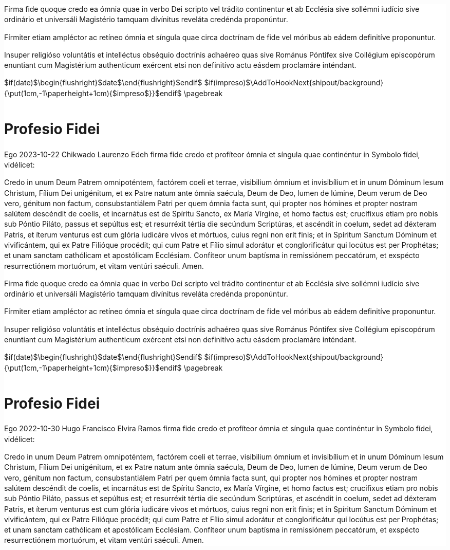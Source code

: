 Firma fide quoque credo ea ómnia quae in verbo Dei scripto vel trádito continentur et ab Ecclésia sive sollémni iudício sive ordinário et universáli Magistério tamquam divínitus reveláta credénda proponúntur.

Fírmiter etiam ampléctor ac retíneo ómnia et síngula quae circa doctrínam de fide vel móribus ab eádem definitíve proponuntur.

Insuper religióso voluntátis et intelléctus obséquio doctrínis adhaéreo quas sive Románus Póntifex sive Collégium episcopórum enuntiant cum Magistérium authenticum exércent etsi non definitívo actu eásdem proclamáre inténdant.

 \$if(date)$\begin{flushright}$date$\end{flushright}$endif$
\$if(impreso)$\AddToHookNext{shipout/background}{\put(1cm,-1\paperheight+1cm){$impreso$}}$endif$
\pagebreak

# Profesio Fidei

Ego  2023-10-22  Chikwado Laurenzo Edeh firma fide credo et profíteor ómnia et síngula quae continéntur in Symbolo fídei, vidélicet:

Credo in unum Deum Patrem omnipoténtem, factórem coeli et terrae, visibilium ómnium et invisibílium et in unum Dóminum Iesum Christum, Fílium Dei unigénitum, et ex Patre natum ante ómnia saécula, Deum de Deo, lumen de lúmine, Deum verum de Deo vero, génitum non factum, consubstantiálem Patri per quem ómnia facta sunt, qui propter nos hómines et propter nostram salútem descéndit de coelis, et incarnátus est de Spíritu Sancto, ex María Vírgine, et homo factus est; crucifixus etiam pro nobis sub Póntio Piláto, passus et sepúltus est; et resurréxit tértia die secúndum Scriptúras, et ascéndit in coelum, sedet ad déxteram Patris, et íterum venturus est cum glória iudicáre vivos et mórtuos, cuius regni non erit finis; et in Spíritum Sanctum Dóminum et vivificántem, qui ex Patre Filióque procédit; qui cum Patre et Fílio simul adorátur et conglorificátur qui locútus est per Prophétas; et unam sanctam cathólicam et apostólicam Ecclésiam. Confíteor unum baptísma in remissiónem peccatórum, et exspécto resurrectiónem mortuórum, et vitam ventúri saéculi. Amen.

Firma fide quoque credo ea ómnia quae in verbo Dei scripto vel trádito continentur et ab Ecclésia sive sollémni iudício sive ordinário et universáli Magistério tamquam divínitus reveláta credénda proponúntur.

Fírmiter etiam ampléctor ac retíneo ómnia et síngula quae circa doctrínam de fide vel móribus ab eádem definitíve proponuntur.

Insuper religióso voluntátis et intelléctus obséquio doctrínis adhaéreo quas sive Románus Póntifex sive Collégium episcopórum enuntiant cum Magistérium authenticum exércent etsi non definitívo actu eásdem proclamáre inténdant.

 \$if(date)$\begin{flushright}$date$\end{flushright}$endif$
\$if(impreso)$\AddToHookNext{shipout/background}{\put(1cm,-1\paperheight+1cm){$impreso$}}$endif$
\pagebreak

# Profesio Fidei

Ego  2022-10-30  Hugo Francisco Elvira Ramos firma fide credo et profíteor ómnia et síngula quae continéntur in Symbolo fídei, vidélicet:

Credo in unum Deum Patrem omnipoténtem, factórem coeli et terrae, visibilium ómnium et invisibílium et in unum Dóminum Iesum Christum, Fílium Dei unigénitum, et ex Patre natum ante ómnia saécula, Deum de Deo, lumen de lúmine, Deum verum de Deo vero, génitum non factum, consubstantiálem Patri per quem ómnia facta sunt, qui propter nos hómines et propter nostram salútem descéndit de coelis, et incarnátus est de Spíritu Sancto, ex María Vírgine, et homo factus est; crucifixus etiam pro nobis sub Póntio Piláto, passus et sepúltus est; et resurréxit tértia die secúndum Scriptúras, et ascéndit in coelum, sedet ad déxteram Patris, et íterum venturus est cum glória iudicáre vivos et mórtuos, cuius regni non erit finis; et in Spíritum Sanctum Dóminum et vivificántem, qui ex Patre Filióque procédit; qui cum Patre et Fílio simul adorátur et conglorificátur qui locútus est per Prophétas; et unam sanctam cathólicam et apostólicam Ecclésiam. Confíteor unum baptísma in remissiónem peccatórum, et exspécto resurrectiónem mortuórum, et vitam ventúri saéculi. Amen.
